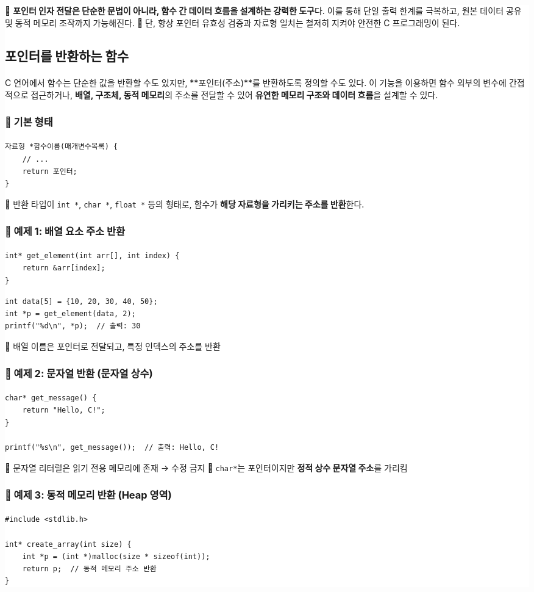 🧠 **포인터 인자 전달은 단순한 문법이 아니라, 함수 간 데이터 흐름을 설계하는 강력한 도구**다.
 이를 통해 단일 출력 한계를 극복하고, 원본 데이터 공유 및 동적 메모리 조작까지 가능해진다.
 📌 단, 항상 포인터 유효성 검증과 자료형 일치는 철저히 지켜야 안전한 C 프로그래밍이 된다.

## 포인터를 반환하는 함수

C 언어에서 함수는 단순한 값을 반환할 수도 있지만, **포인터(주소)**를 반환하도록 정의할 수도 있다.
 이 기능을 이용하면 함수 외부의 변수에 간접적으로 접근하거나, **배열, 구조체, 동적 메모리**의 주소를 전달할 수 있어
 **유연한 메모리 구조와 데이터 흐름**을 설계할 수 있다.

### 🔧 기본 형태

```
자료형 *함수이름(매개변수목록) {
    // ...
    return 포인터;
}
```

📌 반환 타입이 `int *`, `char *`, `float *` 등의 형태로,
 함수가 **해당 자료형을 가리키는 주소를 반환**한다.

### 🧪 예제 1: 배열 요소 주소 반환

```
int* get_element(int arr[], int index) {
    return &arr[index];
}
```

```
int data[5] = {10, 20, 30, 40, 50};
int *p = get_element(data, 2);
printf("%d\n", *p);  // 출력: 30
```

📌 배열 이름은 포인터로 전달되고, 특정 인덱스의 주소를 반환

### 🧪 예제 2: 문자열 반환 (문자열 상수)

```
char* get_message() {
    return "Hello, C!";
}

printf("%s\n", get_message());  // 출력: Hello, C!
```

📌 문자열 리터럴은 읽기 전용 메모리에 존재 → 수정 금지
📌 `char*`는 포인터이지만 **정적 상수 문자열 주소**를 가리킴

### 🧪 예제 3: 동적 메모리 반환 (Heap 영역)

```
#include <stdlib.h>

int* create_array(int size) {
    int *p = (int *)malloc(size * sizeof(int));
    return p;  // 동적 메모리 주소 반환
}
```
